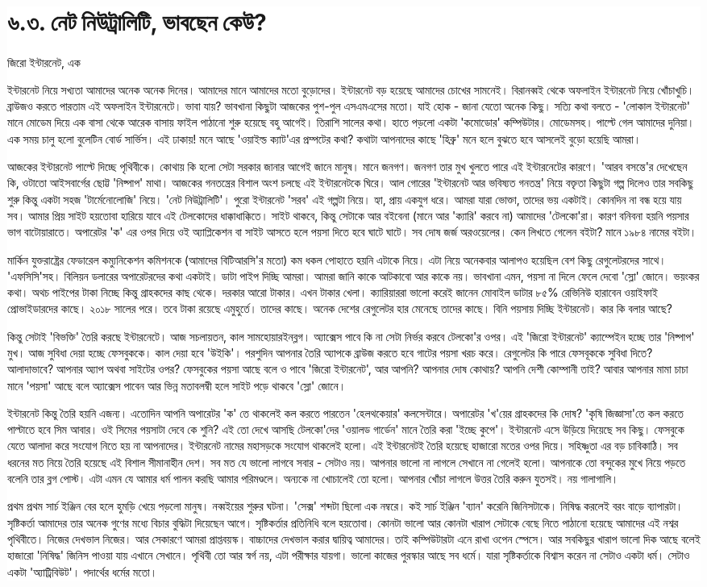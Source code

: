 # ৬.৩. নেট নিউট্রালিটি, ভাবছেন কেউ?

জিরো ইন্টারনেট, এক

ইন্টারনেট নিয়ে সখ্যতা আমাদের অনেক অনেক দিনের। আমাদের মানে আমাদের মতো বুড়োদের। ইন্টারনেট বড় হয়েছে আমাদের চোখের সামনেই। বিরানব্বই থেকে অফলাইন ইন্টারনেট নিয়ে খোঁচাখুচি। ব্রাউজও করতে পারতাম এই অফলাইন ইন্টারনেটে। ভাবা যায়? ভাবখানা কিছুটা আজকের পুশ-পুল এসএমএসের মতো। যাই হোক - জানা যেতো অনেক কিছু। সত্যি কথা বলতে - 'লোকাল ইন্টারনেট' মানে মোডেম দিয়ে এক বাসা থেকে আরেক বাসায় ফাইল পাঠানো শুরু হয়েছে বহু আগেই। তিরাশি সালের কথা। হাতে পড়লো একটা 'কমোডোর' কম্পিউটার। মোডেমসহ। পাল্টে গেল আমাদের দুনিয়া। এক সময় চালু হলো বুলেটিন বোর্ড সার্ভিস। এই ঢাকায়! মনে আছে 'ওয়াইল্ড ক্যাট'এর প্রম্পটের কথা? কথাটা আপনাদের কাছে 'হিব্রু' মনে হলে বুঝতে হবে আসলেই বুড়ো হয়েছি আমরা।

আজকের ইন্টারনেট পাল্টে দিচ্ছে পৃথিবীকে। কোথায় কি হলো সেটা সরকার জানার আগেই জানে মানুষ। মানে জনগণ। জনগণ তার মুখ খুলতে পারে এই ইন্টারনেটের কারণে। 'আরব বসন্তে'র দেখেছেন কি, ওটাতো আইসবার্গের ছোট্ট 'নিষ্পাপ' মাথা। আজকের গনতন্ত্রের বিশাল অংশ চলছে এই ইন্টারনেটকে ঘিরে। আল গোরের 'ইন্টারনেট আর ভবিষ্যত গনতন্ত্র' নিয়ে বক্তৃতা কিছুটা গল্প দিলেও তার সবকিছু শুরু কিন্তু একটা সহজ 'টার্মেনোলোজি' নিয়ে। 'নেট নিউট্রালিটি'। পুরো ইন্টারনেট 'সরব' এই গল্পটা নিয়ে। হ্যা, প্রায় একযুগ ধরে। আমরা যারা ভোক্তা, তাদের ভয় একটাই। কোনদিন না বন্ধ হয়ে যায় সব। আমার প্রিয় সাইট হয়তোবা হারিয়ে যাবে এই টেলকোদের ধাক্কাধাক্কিতে। সাইট থাকবে, কিন্তু সেটাকে আর বইবেনা \(মানে আর 'ক্যারি' করবে না\) আমাদের 'টেলকো'রা। কারণ বনিবনা হয়নি পয়সার ভাগ বাটোয়ারাতে। অপারেটর 'ক' এর ওপর দিয়ে ওই অ্যাপ্লিকেশন বা সাইট আসতে হলে পয়সা দিতে হবে ঘাটে ঘাটে। সব দোষ জর্জ অরওয়েলের। কেন লিখতে গেলেন বইটা? মানে ১৯৮৪ নামের বইটা।

মার্কিন যুক্তরাষ্ট্রের ফেডারেল কম্যুনিকেশন কমিশনকে \(আমাদের বিটিআরসি'র মতো\) কম ধকল পোহাতে হয়নি এটাকে নিয়ে। এটা নিয়ে অনেকবার আলাপও হয়েছিল বেশ কিছু রেগুলেটরদের সাথে। 'এফসিসি'সহ। বিলিয়ন ডলারের অপারেটরদের কথা একটাই। ডাটা পাইপ দিচ্ছি আমরা। আমরা জানি কাকে আটকাবো আর কাকে নয়। ভাবখানা এমন, পয়সা না দিলে ফেলে দেবো 'স্লো' জোনে। ভয়ংকর কথা। অথচ পাইপের টাকা নিচ্ছে কিন্তু গ্রাহকদের কাছ থেকে। দরকার আরো টাকার। এখন টাকার খেলা। ক্যারিয়াররা ভালো করেই জানেন মোবাইল ডাটার ৮৫% রেভিনিউ হারাবেন ওয়াইফাই প্রোভাইডারদের কাছে। ২০১৮ সালের পরে। তবে টাকা রয়েছে এমুহুর্তে। তাদের কাছে। অনেক দেশের রেগুলেটর হার মেনেছে তাদের কাছে। বিনি পয়সায় দিচ্ছি ইন্টারনেট। কার কি বলার আছে?

কিন্তু সেটাই 'বিভক্তি' তৈরি করছে ইন্টারনেটে। আজ সচলায়তন, কাল সামহোয়ারইনব্লগ। অ্যাক্সেস পাবে কি না সেটা নির্ভর করবে টেলকো'র ওপর। এই 'জিরো ইন্টারনেট' ক্যাম্পেইন হচ্ছে তার 'নিষ্পাপ' মুখ। আজ সুবিধা দেয়া হচ্ছে ফেসবুককে। কাল দেয়া হবে 'উইকি'। পরশুদিন আপনার তৈরি অ্যাপকে ব্রাউজ করতে হবে গাটের পয়সা খরচ করে। রেগুলেটর কি পারে ফেসবূককে সুবিধা দিতে? আলাদাভাবে? আপনার অ্যাপ অথবা সাইটের ওপর? ফেসবুকের পয়সা আছে বলে ও পাবে 'জিরো ইন্টারনেট', আর আপনি? আপনার দোষ কোথায়? আপনি দেশী কোম্পানী তাই? আবার আপনার মামা চাচা মানে 'পয়সা' আছে বলে অ্যাক্সেস পাবেন আর ভিন্ন মতাবলম্বী হলে সাইট পড়ে থাকবে 'স্লো' জোনে।

ইন্টারনেট কিন্তু তৈরি হয়নি এজন্য। এতোদিন আপনি অপারেটর 'ক' তে থাকলেই কল করতে পারতেন 'হেলথকেয়ার' কলসেন্টারে। অপারেটর 'খ'য়ের গ্রাহকদের কি দোষ? 'কৃষি জিজ্ঞাসা'তে কল করতে পাল্টাতে হবে সিম আবার। ওই সিমের পয়সাটা দেবে কে শুনি? এই তো দেখে আসছি টেলকো'দের 'ওয়ালড গার্ডেন' মানে তৈরি করা 'ইচ্ছে কুপে'। ইন্টারনেট এসে উড়িয়ে দিয়েছে সব কিছু। ফেসবুকে যেতে আলাদা করে সংযোগ নিতে হয় না আপনাদের। ইন্টারনেট নামের মহাসড়কে সংযোগ থাকলেই হলো। এই ইন্টারনেটই তৈরি হয়েছে হাজারো মতের ওপর দিয়ে। সহিষ্ণুতা এর বড় চাবিকাঠি। সব ধরনের মত নিয়ে তৈরি হয়েছে এই বিশাল সীমানাহীন দেশ। সব মত যে ভালো লাগবে সবার - সেটাও নয়। আপনার ভালো না লাগলে সেখানে না গেলেই হলো। আপনাকে তো বন্দুকের মুখে নিয়ে পড়তে বলেনি তার ব্লগ পোস্ট। এটা এমন যে আমার ধর্ম পালন করছি আমার পরিমণ্ডলে। অন্যকে না খোচালেই তো হলো। আপনার খোঁচা লাগলে উত্তর তৈরি করুন যুতসই। নয় গালাগালি।

প্রথম প্রথম সার্চ ইঞ্জিন বের হলে হুমড়ি খেয়ে পড়লো মানুষ। নব্বইয়ের শুরুর ঘটনা। 'সেক্স' শব্দটা ছিলো এক নম্বরে। কই সার্চ ইঞ্জিন 'ব্যান' করেনি জিনিসটাকে। নিষিদ্ধ করলেই বরং বাড়ে ব্যাপারটা। সৃষ্টিকর্তা আমাদের তার অনেক গুণের মধ্যে বিচার বুদ্ধিটা দিয়েছেন আগে। সৃষ্টিকর্তার প্রতিনিধি বলে হয়তোবা। কোনটা ভালো আর কোনটা খারাপ সেটাকে বেছে নিতে পাঠানো হয়েছে আমাদের এই নশ্বর পৃথিবীতে। নিজের দেখভাল নিজের। আর সেকারণে আমরা প্রাপ্তবয়স্ক। বাচ্চাদের দেখভাল করার দ্বায়িত্ব আমাদের। তাই কম্পিউটারটা এনে রাখা ওপেন স্পেসে। আর সবকিছুর খারাপ ভালো দিক আছে বলেই হাজারো 'নিষিদ্ধ' জিনিস পাওয়া যায় এখানে সেখানে। পৃথিবী তো আর স্বর্গ নয়, এটা পরীক্ষার যায়গা। ভালো কাজের পুরস্কার আছে সব ধর্মে। যারা সৃষ্টিকর্তাকে বিশ্বাস করেন না সেটাও একটা ধর্ম। সেটাও একটা 'অ্যাট্রিবিউট'। পদার্থের ধর্মের মতো।
